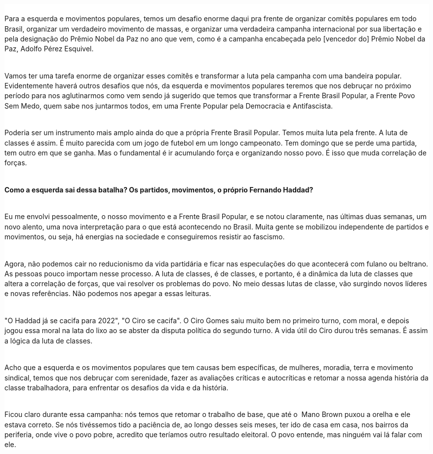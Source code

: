 <p><br />
Para a esquerda e movimentos populares, temos um desafio enorme daqui pra frente de organizar comit&ecirc;s populares em todo Brasil, organizar um verdadeiro movimento de massas, e organizar uma verdadeira campanha internacional por sua liberta&ccedil;&atilde;o e pela designa&ccedil;&atilde;o do Pr&ecirc;mio Nobel da Paz no ano que vem, como &eacute; a campanha encabe&ccedil;ada pelo [vencedor do] Pr&ecirc;mio Nobel da Paz, Adolfo P&eacute;rez Esquivel.&nbsp;</p>

<p><br />
Vamos ter uma tarefa enorme de organizar esses comit&ecirc;s e transformar a luta pela campanha com uma bandeira popular. Evidentemente haver&aacute; outros desafios que n&oacute;s, da esquerda e movimentos populares teremos que nos debru&ccedil;ar no pr&oacute;ximo per&iacute;odo para nos aglutinarmos como vem sendo j&aacute; sugerido que temos que transformar a Frente Brasil Popular, a Frente Povo Sem Medo, quem sabe nos juntarmos todos, em uma Frente Popular pela Democracia e Antifascista.</p>

<p><br />
Poderia ser um instrumento mais amplo ainda do que a pr&oacute;pria Frente Brasil Popular. Temos muita luta pela frente. A luta de classes &eacute; assim. &Eacute; muito parecida com um jogo de futebol em um longo campeonato. Tem domingo que se perde uma partida, tem outro em que se ganha. Mas o fundamental &eacute; ir acumulando for&ccedil;a e organizando nosso povo. &Eacute; isso que muda correla&ccedil;&atilde;o de for&ccedil;as.&nbsp;</p>

<p><br />
<strong>Como a esquerda sai dessa batalha? Os partidos, movimentos, o pr&oacute;prio Fernando Haddad?</strong></p>

<p><br />
Eu me envolvi pessoalmente, o nosso movimento e a Frente Brasil Popular, e se notou claramente, nas &uacute;ltimas duas semanas, um novo alento, uma nova interpreta&ccedil;&atilde;o para o que est&aacute; acontecendo no Brasil. Muita gente se mobilizou independente de partidos e movimentos, ou seja, h&aacute; energias na sociedade e conseguiremos resistir ao fascismo.&nbsp;</p>

<p><br />
Agora, n&atilde;o podemos cair no reducionismo da vida partid&aacute;ria e ficar nas especula&ccedil;&otilde;es do que acontecer&aacute; com fulano ou beltrano. As pessoas pouco importam nesse processo. A luta de classes, &eacute; de classes, e portanto, &eacute; a din&acirc;mica da luta de classes que altera a correla&ccedil;&atilde;o de for&ccedil;as, que vai resolver os problemas do povo. No meio dessas lutas de classe, v&atilde;o surgindo novos l&iacute;deres e novas refer&ecirc;ncias. N&atilde;o podemos nos apegar a essas leituras.</p>

<p><br />
&quot;O Haddad j&aacute; se cacifa para 2022&quot;, &quot;O Ciro se cacifa&quot;. O Ciro Gomes saiu muito bem no primeiro turno, com moral, e depois jogou essa moral na lata do lixo ao se abster da disputa pol&iacute;tica do segundo turno. A vida &uacute;til do Ciro durou tr&ecirc;s semanas. &Eacute; assim a l&oacute;gica da luta de classes.</p>

<p><br />
Acho que a esquerda e os movimentos populares que tem causas bem espec&iacute;ficas, de mulheres, moradia, terra e movimento sindical, temos que nos debru&ccedil;ar com serenidade, fazer as avalia&ccedil;&otilde;es cr&iacute;ticas e autocr&iacute;ticas e retomar a nossa agenda hist&oacute;ria da classe trabalhadora, para enfrentar os desafios da vida e da hist&oacute;ria.</p>

<p><br />
Ficou claro durante essa campanha: n&oacute;s temos que retomar o trabalho de base, que at&eacute; o&nbsp; Mano Brown puxou a orelha e ele estava correto. Se n&oacute;s tiv&eacute;ssemos tido a paci&ecirc;ncia de, ao longo desses seis meses, ter ido de casa em casa, nos bairros da periferia, onde vive o povo pobre, acredito que ter&iacute;amos outro resultado eleitoral. O povo entende, mas ningu&eacute;m vai l&aacute; falar com ele.</p>
